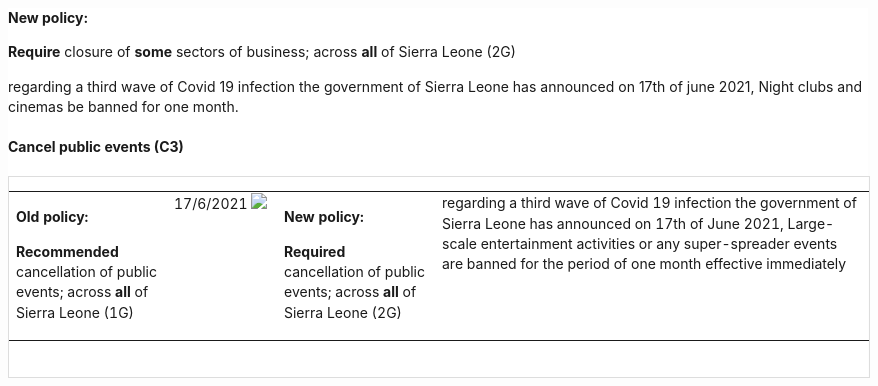 **New policy:**

**Require** closure of **some** sectors of business; across **all** of
Sierra Leone (2G)
</td>
<td style="text-align:left;">
regarding a third wave of Covid 19 infection the government of Sierra
Leone has announced on 17th of june 2021, Night clubs and cinemas be
banned for one month.
<https://web.archive.org/web/20210620211819/https://dhse.gov.sl/wp-content/uploads/2021/06/Public-Notice-Third-Wave-17062021.pdf>
</td>
</tr>
</tbody>
</table>

</div>

#### Cancel public events (C3)

<div
style="border: 1px solid #ddd; padding: 0px; overflow-y: scroll; height:200px; overflow-x: scroll; width:100%; ">

<table class="table" style="margin-left: auto; margin-right: auto;">
<tbody>
<tr>
<td style="text-align:left;width: 1.5in; ">

**Old policy:**

**Recommended** cancellation of public events; across **all** of Sierra
Leone (1G)
</td>
<td style="text-align:left;width: 1in; color: grey80 !important;">
17/6/2021
<img src="/Users/user/Documents/COVID19%20Project/RA%20Projects/WeeklyChangesShinyApp/upPPT.png">
</td>
<td style="text-align:left;width: 1.5in; ">

**New policy:**

**Required** cancellation of public events; across **all** of Sierra
Leone (2G)
</td>
<td style="text-align:left;">
regarding a third wave of Covid 19 infection the government of Sierra
Leone has announced on 17th of June 2021, Large-scale entertainment
activities or any super-spreader events are banned for the period of one
month effective immediately
<https://web.archive.org/web/20210620211819/https://dhse.gov.sl/wp-content/uploads/2021/06/Public-Notice-Third-Wave-17062021.pdf>
</td>
</tr>
</tbody>
</table>
